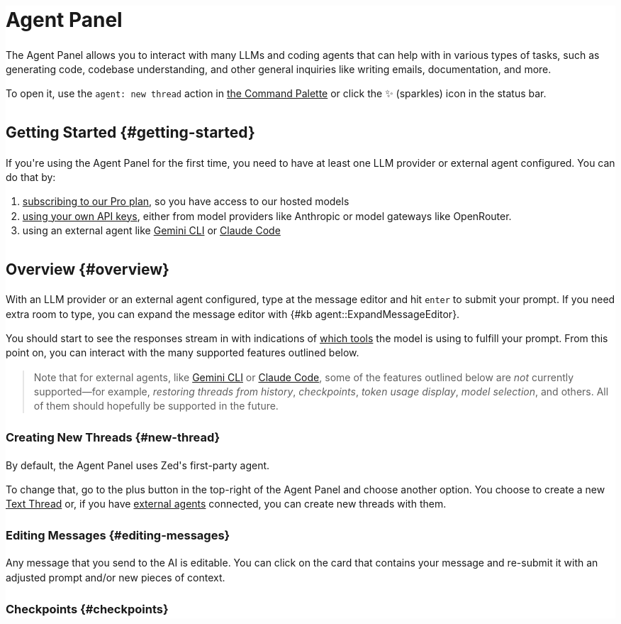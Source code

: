 # Agent Panel

The Agent Panel allows you to interact with many LLMs and coding agents that can help with in various types of tasks, such as generating code, codebase understanding, and other general inquiries like writing emails, documentation, and more.

To open it, use the `agent: new thread` action in [the Command Palette](../getting-started.md#command-palette) or click the ✨ (sparkles) icon in the status bar.

## Getting Started {#getting-started}

If you're using the Agent Panel for the first time, you need to have at least one LLM provider or external agent configured.
You can do that by:

1. [subscribing to our Pro plan](https://zed.dev/pricing), so you have access to our hosted models
2. [using your own API keys](./llm-providers.md#use-your-own-keys), either from model providers like Anthropic or model gateways like OpenRouter.
3. using an external agent like [Gemini CLI](./external-agents.md#gemini-cli) or [Claude Code](./external-agents.md#claude-code)

## Overview {#overview}

With an LLM provider or an external agent configured, type at the message editor and hit `enter` to submit your prompt.
If you need extra room to type, you can expand the message editor with {#kb agent::ExpandMessageEditor}.

You should start to see the responses stream in with indications of [which tools](./tools.md) the model is using to fulfill your prompt.
From this point on, you can interact with the many supported features outlined below.

> Note that for external agents, like [Gemini CLI](./external-agents.md#gemini-cli) or [Claude Code](./external-agents.md#claude-code), some of the features outlined below are _not_ currently supported—for example, _restoring threads from history_, _checkpoints_, _token usage display_, _model selection_, and others. All of them should hopefully be supported in the future.

### Creating New Threads {#new-thread}

By default, the Agent Panel uses Zed's first-party agent.

To change that, go to the plus button in the top-right of the Agent Panel and choose another option.
You choose to create a new [Text Thread](./text-threads.md) or, if you have [external agents](./external-agents.md) connected, you can create new threads with them.

### Editing Messages {#editing-messages}

Any message that you send to the AI is editable.
You can click on the card that contains your message and re-submit it with an adjusted prompt and/or new pieces of context.

### Checkpoints {#checkpoints}
